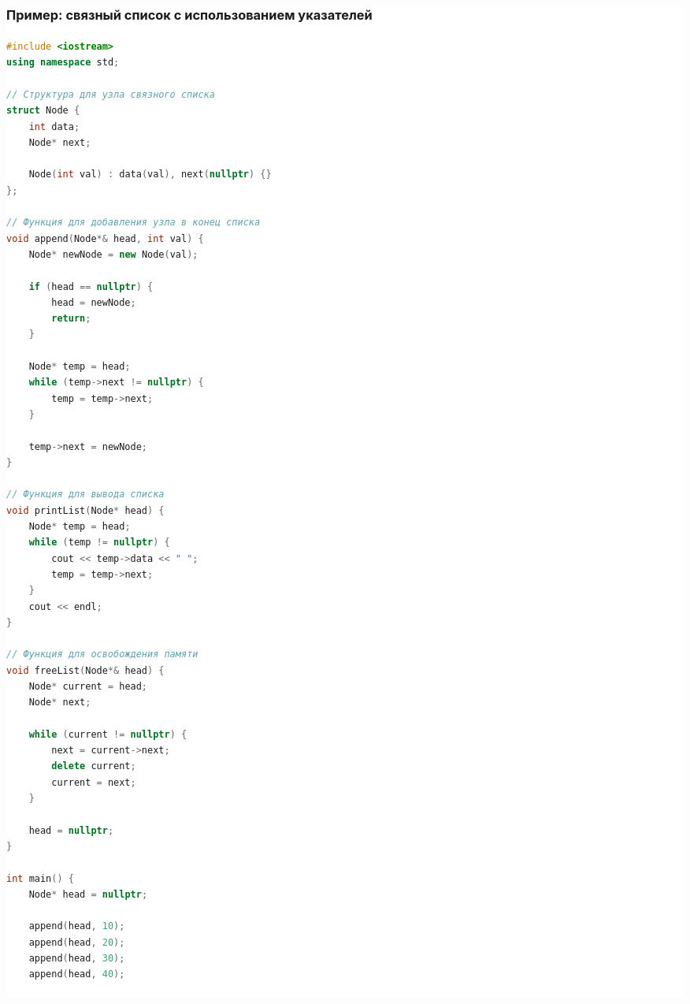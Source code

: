 ### Пример: связный список с использованием указателей

```cpp
#include <iostream>
using namespace std;

// Структура для узла связного списка
struct Node {
    int data;
    Node* next;
    
    Node(int val) : data(val), next(nullptr) {}
};

// Функция для добавления узла в конец списка
void append(Node*& head, int val) {
    Node* newNode = new Node(val);
    
    if (head == nullptr) {
        head = newNode;
        return;
    }
    
    Node* temp = head;
    while (temp->next != nullptr) {
        temp = temp->next;
    }
    
    temp->next = newNode;
}

// Функция для вывода списка
void printList(Node* head) {
    Node* temp = head;
    while (temp != nullptr) {
        cout << temp->data << " ";
        temp = temp->next;
    }
    cout << endl;
}

// Функция для освобождения памяти
void freeList(Node*& head) {
    Node* current = head;
    Node* next;
    
    while (current != nullptr) {
        next = current->next;
        delete current;
        current = next;
    }
    
    head = nullptr;
}

int main() {
    Node* head = nullptr;
    
    append(head, 10);
    append(head, 20);
    append(head, 30);
    append(head, 40);
    
```